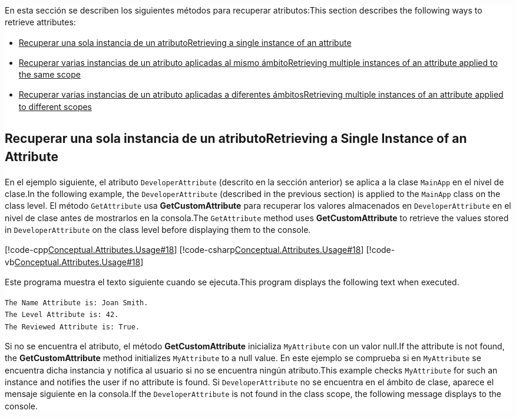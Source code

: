  <span data-ttu-id="85afd-110">En esta sección se describen los siguientes métodos para recuperar atributos:</span><span class="sxs-lookup"><span data-stu-id="85afd-110">This section describes the following ways to retrieve attributes:</span></span>  
  
- [<span data-ttu-id="85afd-111">Recuperar una sola instancia de un atributo</span><span class="sxs-lookup"><span data-stu-id="85afd-111">Retrieving a single instance of an attribute</span></span>](#cpconretrievingsingleinstanceofattribute)  
  
- [<span data-ttu-id="85afd-112">Recuperar varias instancias de un atributo aplicadas al mismo ámbito</span><span class="sxs-lookup"><span data-stu-id="85afd-112">Retrieving multiple instances of an attribute applied to the same scope</span></span>](#cpconretrievingmultipleinstancesofattributeappliedtosamescope)  
  
- [<span data-ttu-id="85afd-113">Recuperar varias instancias de un atributo aplicadas a diferentes ámbitos</span><span class="sxs-lookup"><span data-stu-id="85afd-113">Retrieving multiple instances of an attribute applied to different scopes</span></span>](#cpconretrievingmultipleinstancesofattributeappliedtodifferentscopes)  
  
<a name="cpconretrievingsingleinstanceofattribute"></a>
## <a name="retrieving-a-single-instance-of-an-attribute"></a><span data-ttu-id="85afd-114">Recuperar una sola instancia de un atributo</span><span class="sxs-lookup"><span data-stu-id="85afd-114">Retrieving a Single Instance of an Attribute</span></span>  
 <span data-ttu-id="85afd-115">En el ejemplo siguiente, el atributo `DeveloperAttribute` (descrito en la sección anterior) se aplica a la clase `MainApp` en el nivel de clase.</span><span class="sxs-lookup"><span data-stu-id="85afd-115">In the following example, the `DeveloperAttribute` (described in the previous section) is applied to the `MainApp` class on the class level.</span></span> <span data-ttu-id="85afd-116">El método `GetAttribute` usa **GetCustomAttribute** para recuperar los valores almacenados en `DeveloperAttribute` en el nivel de clase antes de mostrarlos en la consola.</span><span class="sxs-lookup"><span data-stu-id="85afd-116">The `GetAttribute` method uses **GetCustomAttribute** to retrieve the values stored in `DeveloperAttribute` on the class level before displaying them to the console.</span></span>  
  
 [!code-cpp[Conceptual.Attributes.Usage#18](../../../samples/snippets/cpp/VS_Snippets_CLR/conceptual.attributes.usage/cpp/source3.cpp#18)]
 [!code-csharp[Conceptual.Attributes.Usage#18](../../../samples/snippets/csharp/VS_Snippets_CLR/conceptual.attributes.usage/cs/source3.cs#18)]
 [!code-vb[Conceptual.Attributes.Usage#18](../../../samples/snippets/visualbasic/VS_Snippets_CLR/conceptual.attributes.usage/vb/source3.vb#18)]  
  
 <span data-ttu-id="85afd-117">Este programa muestra el texto siguiente cuando se ejecuta.</span><span class="sxs-lookup"><span data-stu-id="85afd-117">This program displays the following text when executed.</span></span>  
  
```console  
The Name Attribute is: Joan Smith.  
The Level Attribute is: 42.  
The Reviewed Attribute is: True.  
```  
  
 <span data-ttu-id="85afd-118">Si no se encuentra el atributo, el método **GetCustomAttribute** inicializa `MyAttribute` con un valor null.</span><span class="sxs-lookup"><span data-stu-id="85afd-118">If the attribute is not found, the **GetCustomAttribute** method initializes `MyAttribute` to a null value.</span></span> <span data-ttu-id="85afd-119">En este ejemplo se comprueba si en `MyAttribute` se encuentra dicha instancia y notifica al usuario si no se encuentra ningún atributo.</span><span class="sxs-lookup"><span data-stu-id="85afd-119">This example checks `MyAttribute` for such an instance and notifies the user if no attribute is found.</span></span> <span data-ttu-id="85afd-120">Si `DeveloperAttribute` no se encuentra en el ámbito de clase, aparece el mensaje siguiente en la consola.</span><span class="sxs-lookup"><span data-stu-id="85afd-120">If the `DeveloperAttribute` is not found in the class scope, the following message displays to the console.</span></span>  
  